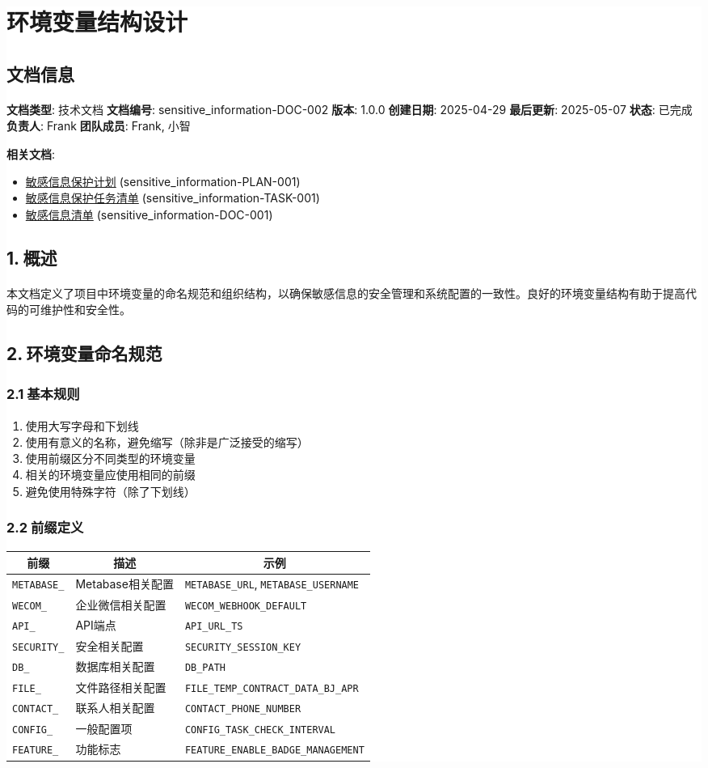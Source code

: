 # 环境变量结构设计

## 文档信息
**文档类型**: 技术文档
**文档编号**: sensitive_information-DOC-002
**版本**: 1.0.0
**创建日期**: 2025-04-29
**最后更新**: 2025-05-07
**状态**: 已完成
**负责人**: Frank
**团队成员**: Frank, 小智

**相关文档**:
- [敏感信息保护计划](./sensitive_information_01_PLAN_protection.md) (sensitive_information-PLAN-001)
- [敏感信息保护任务清单](./sensitive_information_03_TASK_protection.md) (sensitive_information-TASK-001)
- [敏感信息清单](./sensitive_information_00_DOC_inventory.md) (sensitive_information-DOC-001)

## 1. 概述

本文档定义了项目中环境变量的命名规范和组织结构，以确保敏感信息的安全管理和系统配置的一致性。良好的环境变量结构有助于提高代码的可维护性和安全性。

## 2. 环境变量命名规范

### 2.1 基本规则

1. 使用大写字母和下划线
2. 使用有意义的名称，避免缩写（除非是广泛接受的缩写）
3. 使用前缀区分不同类型的环境变量
4. 相关的环境变量应使用相同的前缀
5. 避免使用特殊字符（除了下划线）

### 2.2 前缀定义

| 前缀 | 描述 | 示例 |
|------|------|------|
| `METABASE_` | Metabase相关配置 | `METABASE_URL`, `METABASE_USERNAME` |
| `WECOM_` | 企业微信相关配置 | `WECOM_WEBHOOK_DEFAULT` |
| `API_` | API端点 | `API_URL_TS` |
| `SECURITY_` | 安全相关配置 | `SECURITY_SESSION_KEY` |
| `DB_` | 数据库相关配置 | `DB_PATH` |
| `FILE_` | 文件路径相关配置 | `FILE_TEMP_CONTRACT_DATA_BJ_APR` |
| `CONTACT_` | 联系人相关配置 | `CONTACT_PHONE_NUMBER` |
| `CONFIG_` | 一般配置项 | `CONFIG_TASK_CHECK_INTERVAL` |
| `FEATURE_` | 功能标志 | `FEATURE_ENABLE_BADGE_MANAGEMENT` |
